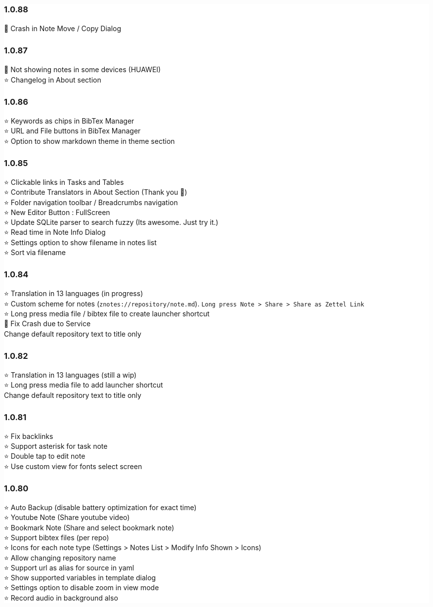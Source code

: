 ### 1.0.88

🐛 Crash in Note Move / Copy Dialog  

### 1.0.87

🐛 Not showing notes in some devices (HUAWEI)  
⭐ Changelog in About section  

### 1.0.86

⭐ Keywords as chips in BibTex Manager  
⭐ URL and File buttons in BibTex Manager  
⭐ Option to show markdown theme in theme section  

### 1.0.85

⭐ Clickable links in Tasks and Tables  
⭐ Contribute Translators in About Section (Thank you 🥳)  
⭐ Folder navigation toolbar / Breadcrumbs navigation  
⭐ New Editor Button : FullScreen  
⭐ Update SQLite parser to search fuzzy (Its awesome. Just try it.)  
⭐ Read time in Note Info Dialog  
⭐ Settings option to show filename in notes list  
⭐ Sort via filename  

### 1.0.84

⭐ Translation in 13 languages (in progress)  
⭐ Custom scheme for notes (`znotes://repository/note.md`). `Long press Note > Share > Share as Zettel Link`  
⭐ Long press media file / bibtex file to create launcher shortcut  
🐛 Fix Crash due to Service  
Change default repository text to title only

### 1.0.82

⭐ Translation in 13 languages (still a wip)  
⭐ Long press media file to add launcher shortcut  
Change default repository text to title only

### 1.0.81

⭐ Fix backlinks  
⭐ Support asterisk for task note  
⭐ Double tap to edit note  
⭐ Use custom view for fonts select screen  

### 1.0.80

⭐ Auto Backup (disable battery optimization for exact time)  
⭐ Youtube Note (Share youtube video)  
⭐ Bookmark Note (Share and select bookmark note)  
⭐ Support bibtex files (per repo)  
⭐ Icons for each note type (Settings > Notes List > Modify Info Shown > Icons)  
⭐ Allow changing repository name  
⭐ Support url as alias for source in yaml  
⭐ Show supported variables in template dialog  
⭐ Settings option to disable zoom in view mode  
⭐ Record audio in background also  
